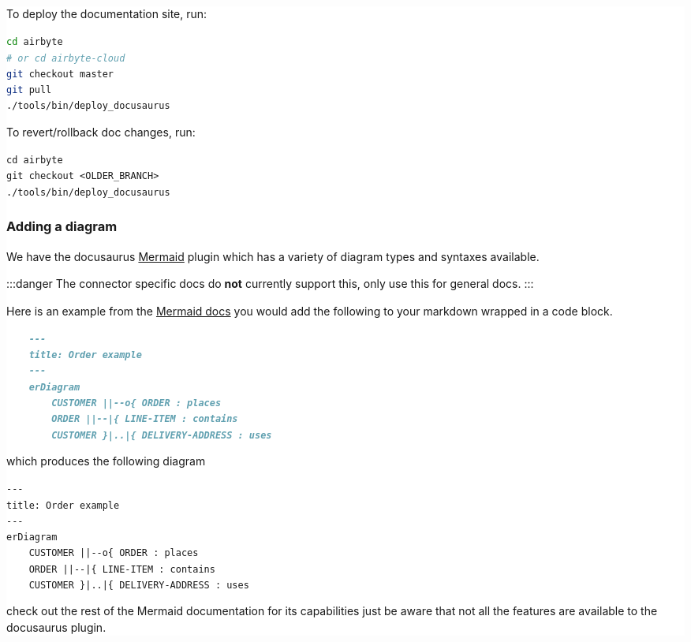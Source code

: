 To deploy the documentation site, run:

```bash
cd airbyte
# or cd airbyte-cloud
git checkout master
git pull
./tools/bin/deploy_docusaurus
```

To revert/rollback doc changes, run:

```
cd airbyte
git checkout <OLDER_BRANCH>
./tools/bin/deploy_docusaurus
```

### Adding a diagram

We have the docusaurus [Mermaid](https://mermaid.js.org/) plugin which has a variety of diagram
types and syntaxes available.

:::danger
The connector specific docs do **not** currently support this, only use this for general docs.
:::

Here is an example from the [Mermaid docs](https://mermaid.js.org/syntax/entityRelationshipDiagram.html)
you would add the following to your markdown wrapped in a code block.

```md
    ---
    title: Order example
    ---
    erDiagram
        CUSTOMER ||--o{ ORDER : places
        ORDER ||--|{ LINE-ITEM : contains
        CUSTOMER }|..|{ DELIVERY-ADDRESS : uses
```

which produces the following diagram

```mermaid
---
title: Order example
---
erDiagram
    CUSTOMER ||--o{ ORDER : places
    ORDER ||--|{ LINE-ITEM : contains
    CUSTOMER }|..|{ DELIVERY-ADDRESS : uses
```

check out the rest of the Mermaid documentation for its capabilities just be aware that not all
the features are available to the docusaurus plugin.
